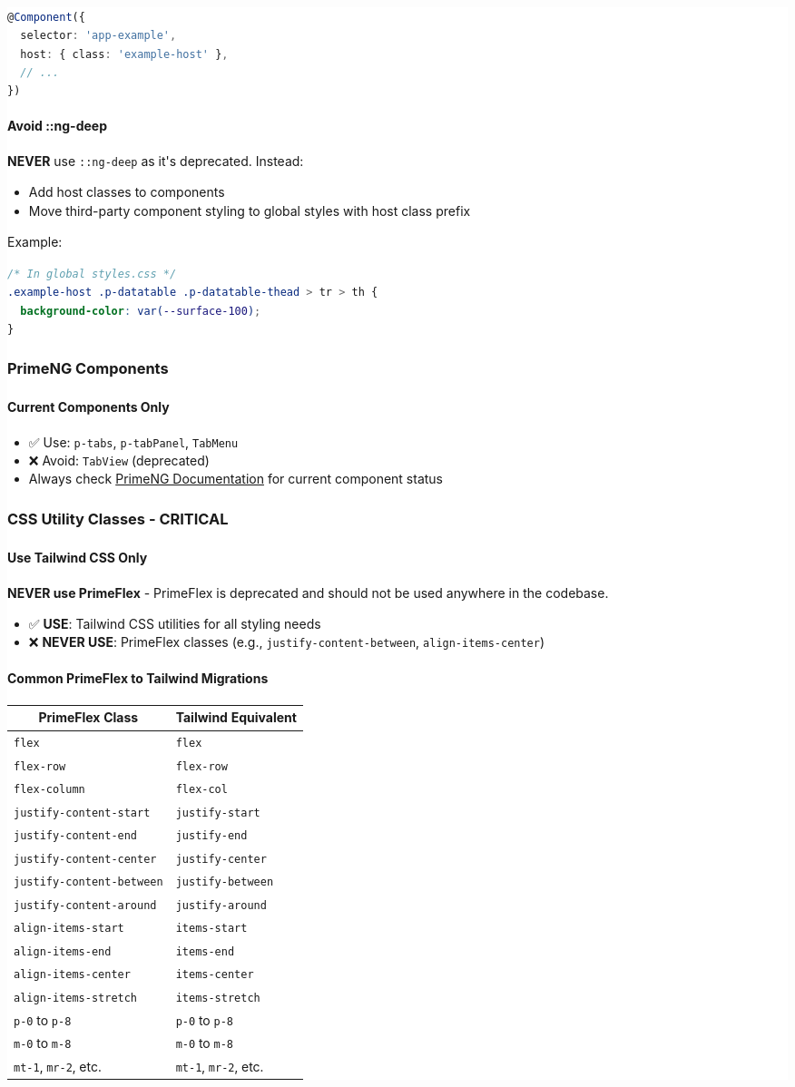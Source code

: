 ```typescript
@Component({
  selector: 'app-example',
  host: { class: 'example-host' },
  // ...
})
```

#### Avoid ::ng-deep
**NEVER** use `::ng-deep` as it's deprecated. Instead:
- Add host classes to components
- Move third-party component styling to global styles with host class prefix

Example:
```css
/* In global styles.css */
.example-host .p-datatable .p-datatable-thead > tr > th {
  background-color: var(--surface-100);
}
```

### PrimeNG Components

#### Current Components Only
- ✅ Use: `p-tabs`, `p-tabPanel`, `TabMenu`
- ❌ Avoid: `TabView` (deprecated)
- Always check [PrimeNG Documentation](https://primeng.org/) for current component status

### CSS Utility Classes - CRITICAL

#### Use Tailwind CSS Only
**NEVER use PrimeFlex** - PrimeFlex is deprecated and should not be used anywhere in the codebase.

- ✅ **USE**: Tailwind CSS utilities for all styling needs
- ❌ **NEVER USE**: PrimeFlex classes (e.g., `justify-content-between`, `align-items-center`)

#### Common PrimeFlex to Tailwind Migrations

| PrimeFlex Class | Tailwind Equivalent |
|-----------------|--------------------|
| `flex` | `flex` |
| `flex-row` | `flex-row` |
| `flex-column` | `flex-col` |
| `justify-content-start` | `justify-start` |
| `justify-content-end` | `justify-end` |
| `justify-content-center` | `justify-center` |
| `justify-content-between` | `justify-between` |
| `justify-content-around` | `justify-around` |
| `align-items-start` | `items-start` |
| `align-items-end` | `items-end` |
| `align-items-center` | `items-center` |
| `align-items-stretch` | `items-stretch` |
| `p-0` to `p-8` | `p-0` to `p-8` |
| `m-0` to `m-8` | `m-0` to `m-8` |
| `mt-1`, `mr-2`, etc. | `mt-1`, `mr-2`, etc. |